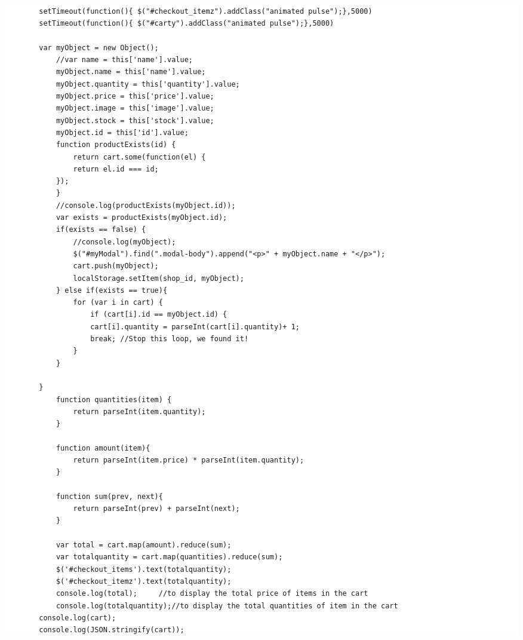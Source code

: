 			setTimeout(function(){ $("#checkout_itemz").addClass("animated pulse");},5000)
			setTimeout(function(){ $("#carty").addClass("animated pulse");},5000)
			
			var myObject = new Object();
				//var name = this['name'].value;
				myObject.name = this['name'].value;
				myObject.quantity = this['quantity'].value;
				myObject.price = this['price'].value;
				myObject.image = this['image'].value;
				myObject.stock = this['stock'].value;
				myObject.id = this['id'].value;
				function productExists(id) {
					return cart.some(function(el) {
					return el.id === id;
				}); 
				}				
				//console.log(productExists(myObject.id));
				var exists = productExists(myObject.id);
				if(exists == false) {
					//console.log(myObject);		
					$("#myModal").find(".modal-body").append("<p>" + myObject.name + "</p>");	
					cart.push(myObject);
					localStorage.setItem(shop_id, myObject);
				} else if(exists == true){
					for (var i in cart) {
     					if (cart[i].id == myObject.id) {
        				cart[i].quantity = parseInt(cart[i].quantity)+ 1;
        				break; //Stop this loop, we found it!
    				}
   				}	

			}
				function quantities(item) {
					return parseInt(item.quantity);
				}

				function amount(item){
					return parseInt(item.price) * parseInt(item.quantity);
				}

				function sum(prev, next){
					return parseInt(prev) + parseInt(next);
				}

				var total = cart.map(amount).reduce(sum);
				var totalquantity = cart.map(quantities).reduce(sum);
				$('#checkout_items').text(totalquantity);
				$('#checkout_itemz').text(totalquantity);
				console.log(total);		//to display the total price of items in the cart
				console.log(totalquantity);//to display the total quantities of item in the cart
			console.log(cart);
			console.log(JSON.stringify(cart));

		